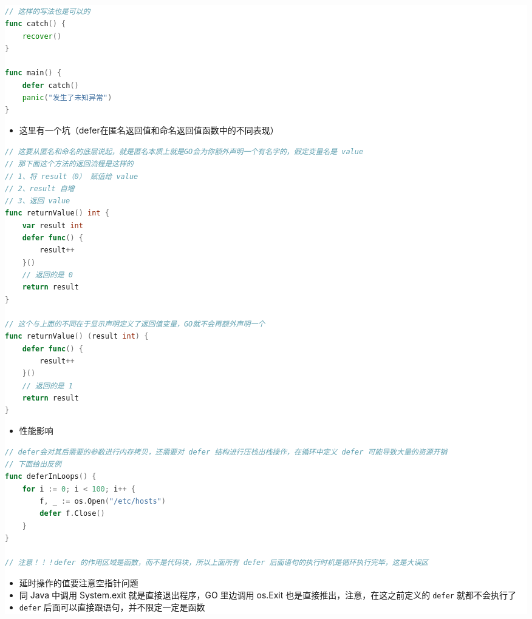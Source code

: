 ```go
// 这样的写法也是可以的
func catch() {
    recover()
}

func main() {
    defer catch()
    panic("发生了未知异常")
}
```

- 这里有一个坑（defer在匿名返回值和命名返回值函数中的不同表现）

```go
// 这要从匿名和命名的底层说起，就是匿名本质上就是GO会为你额外声明一个有名字的，假定变量名是 value
// 那下面这个方法的返回流程是这样的
// 1、将 result（0） 赋值给 value
// 2、result 自增
// 3、返回 value
func returnValue() int {
    var result int
    defer func() {
        result++
    }()
    // 返回的是 0
    return result
}

// 这个与上面的不同在于显示声明定义了返回值变量，GO就不会再额外声明一个
func returnValue() (result int) {
    defer func() {
        result++
    }()
    // 返回的是 1
    return result
}
```

- 性能影响

```go
// defer会对其后需要的参数进行内存拷贝，还需要对 defer 结构进行压栈出栈操作，在循环中定义 defer 可能导致大量的资源开销
// 下面给出反例
func deferInLoops() {
    for i := 0; i < 100; i++ {
        f, _ := os.Open("/etc/hosts")
        defer f.Close()
    }
}

// 注意！！！defer 的作用区域是函数，而不是代码块，所以上面所有 defer 后面语句的执行时机是循环执行完毕，这是大误区
```

- 延时操作的值要注意空指针问题
- 同 Java 中调用 System.exit 就是直接退出程序，GO 里边调用 os.Exit 也是直接推出，注意，在这之前定义的 `defer` 就都不会执行了
- `defer` 后面可以直接跟语句，并不限定一定是函数
